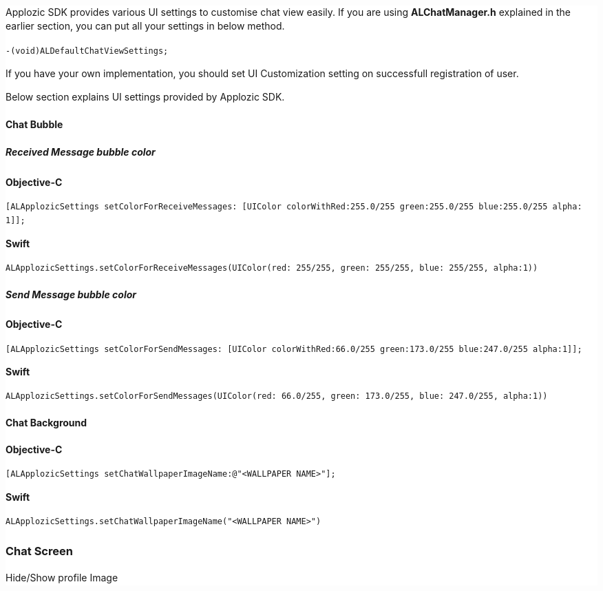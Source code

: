 

Applozic SDK provides various UI settings to customise chat view easily. If you are using __ALChatManager.h__ explained in the  earlier section, you can put all your settings in below method. 

```
-(void)ALDefaultChatViewSettings;
```

If you have your own implementation, you should set UI Customization setting on successfull registration of user.

Below section explains UI settings provided by Applozic SDK.

#### Chat Bubble

##### Received Message bubble color

__Objective-C__
```
[ALApplozicSettings setColorForReceiveMessages: [UIColor colorWithRed:255.0/255 green:255.0/255 blue:255.0/255 alpha:1]];
```

__Swift__
```
ALApplozicSettings.setColorForReceiveMessages(UIColor(red: 255/255, green: 255/255, blue: 255/255, alpha:1))
```

##### Send Message bubble color

__Objective-C__
```
[ALApplozicSettings setColorForSendMessages: [UIColor colorWithRed:66.0/255 green:173.0/255 blue:247.0/255 alpha:1]];
```

__Swift__
```
ALApplozicSettings.setColorForSendMessages(UIColor(red: 66.0/255, green: 173.0/255, blue: 247.0/255, alpha:1))
```

#### Chat Background

__Objective-C__
```
[ALApplozicSettings setChatWallpaperImageName:@"<WALLPAPER NAME>"];
```

__Swift__
```
ALApplozicSettings.setChatWallpaperImageName("<WALLPAPER NAME>")
```

### Chat Screen

Hide/Show profile Image
